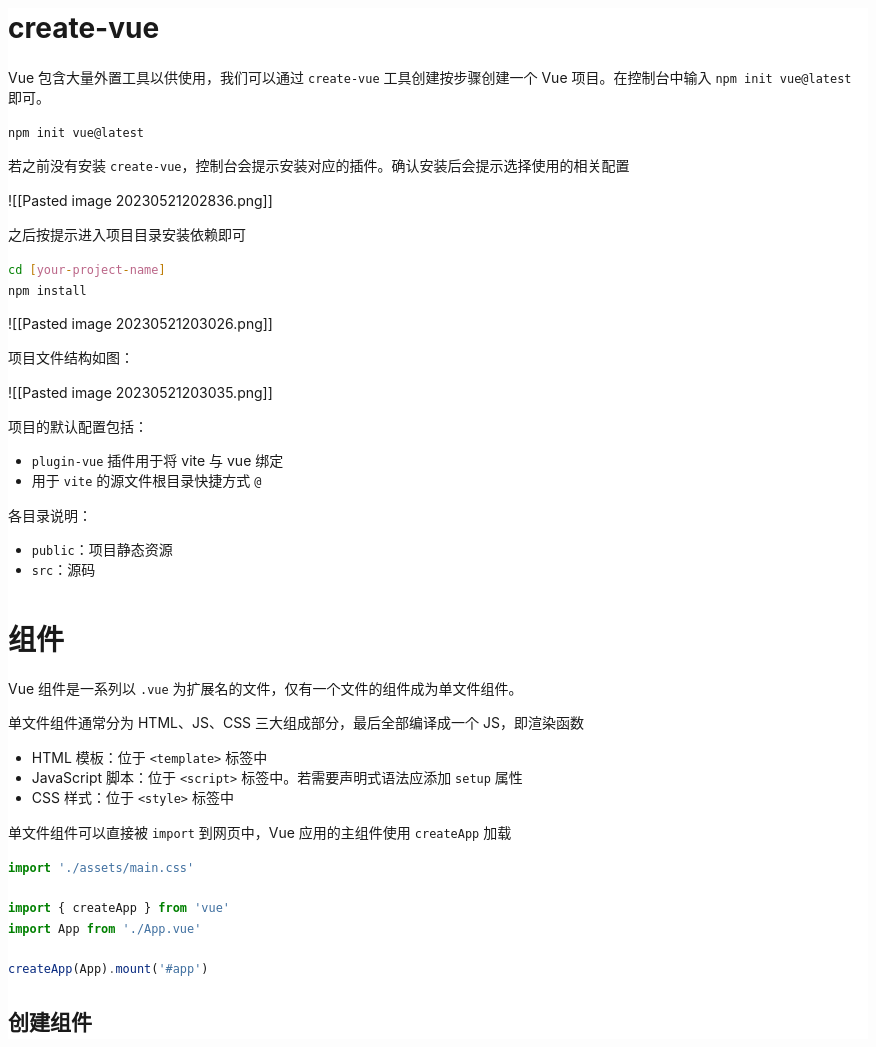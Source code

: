 # create-vue

Vue 包含大量外置工具以供使用，我们可以通过 `create-vue` 工具创建按步骤创建一个 Vue 项目。在控制台中输入 `npm init vue@latest` 即可。

```bash
npm init vue@latest
```

若之前没有安装 `create-vue`，控制台会提示安装对应的插件。确认安装后会提示选择使用的相关配置

![[Pasted image 20230521202836.png]]

之后按提示进入项目目录安装依赖即可

```bash
cd [your-project-name]
npm install
```

![[Pasted image 20230521203026.png]]

项目文件结构如图：

![[Pasted image 20230521203035.png]]

项目的默认配置包括：
- `plugin-vue` 插件用于将 vite 与 vue 绑定
- 用于 `vite` 的源文件根目录快捷方式 `@`

各目录说明：
- `public`：项目静态资源
- `src`：源码

# 组件

Vue 组件是一系列以 `.vue` 为扩展名的文件，仅有一个文件的组件成为单文件组件。

单文件组件通常分为 HTML、JS、CSS 三大组成部分，最后全部编译成一个 JS，即渲染函数
- HTML 模板：位于 `<template>` 标签中
- JavaScript 脚本：位于 `<script>` 标签中。若需要声明式语法应添加 `setup` 属性
- CSS 样式：位于 `<style>` 标签中

单文件组件可以直接被 `import` 到网页中，Vue 应用的主组件使用 `createApp` 加载

```javascript
import './assets/main.css'

import { createApp } from 'vue'
import App from './App.vue'

createApp(App).mount('#app')
```

## 创建组件
